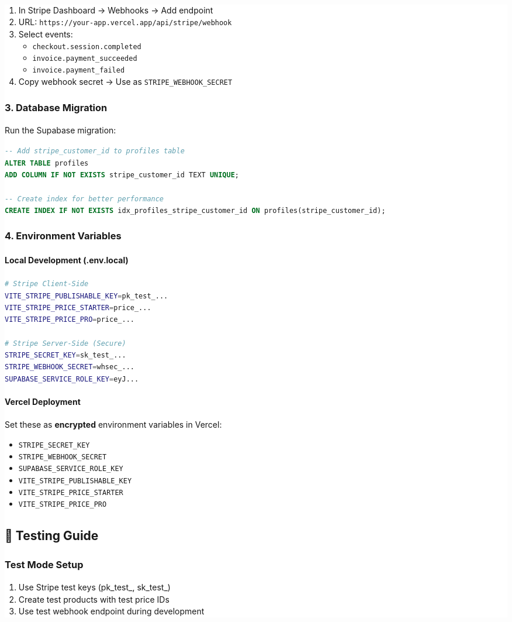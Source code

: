 1. In Stripe Dashboard → Webhooks → Add endpoint
2. URL: `https://your-app.vercel.app/api/stripe/webhook`
3. Select events:
   - `checkout.session.completed`
   - `invoice.payment_succeeded`
   - `invoice.payment_failed`
4. Copy webhook secret → Use as `STRIPE_WEBHOOK_SECRET`

### 3. Database Migration

Run the Supabase migration:

```sql
-- Add stripe_customer_id to profiles table
ALTER TABLE profiles 
ADD COLUMN IF NOT EXISTS stripe_customer_id TEXT UNIQUE;

-- Create index for better performance
CREATE INDEX IF NOT EXISTS idx_profiles_stripe_customer_id ON profiles(stripe_customer_id);
```

### 4. Environment Variables

#### Local Development (.env.local)
```bash
# Stripe Client-Side
VITE_STRIPE_PUBLISHABLE_KEY=pk_test_...
VITE_STRIPE_PRICE_STARTER=price_...
VITE_STRIPE_PRICE_PRO=price_...

# Stripe Server-Side (Secure)
STRIPE_SECRET_KEY=sk_test_...
STRIPE_WEBHOOK_SECRET=whsec_...
SUPABASE_SERVICE_ROLE_KEY=eyJ...
```

#### Vercel Deployment
Set these as **encrypted** environment variables in Vercel:
- `STRIPE_SECRET_KEY`
- `STRIPE_WEBHOOK_SECRET` 
- `SUPABASE_SERVICE_ROLE_KEY`
- `VITE_STRIPE_PUBLISHABLE_KEY`
- `VITE_STRIPE_PRICE_STARTER`
- `VITE_STRIPE_PRICE_PRO`

## 🧪 Testing Guide

### Test Mode Setup
1. Use Stripe test keys (pk_test_, sk_test_)
2. Create test products with test price IDs
3. Use test webhook endpoint during development
